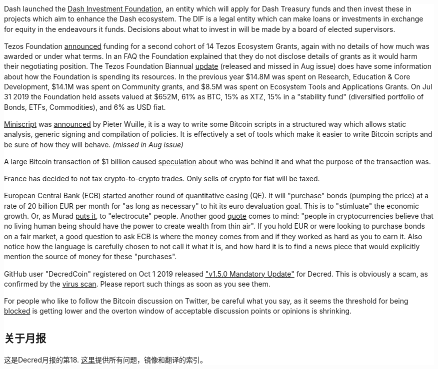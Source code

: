 Dash launched the [Dash Investment Foundation](https://www.dashinvests.org), an entity which will apply for Dash Treasury funds and then invest these in projects which aim to enhance the Dash ecosystem. The DIF is a legal entity which can make loans or investments in exchange for equity in the endeavours it funds. Decisions about what to invest in will be made by a board of elected supervisors.

Tezos Foundation [announced](https://tezos.foundation/news/announcing-second-cohort-of-tezos-ecosystem-grants) funding for a second cohort of 14 Tezos Ecosystem Grants, again with no details of how much was awarded or under what terms. In an FAQ the Foundation explained that they do not disclose details of grants as it would harm their negotiating position. The Tezos Foundation Biannual [update](https://tezos.foundation/news/tezos-foundation-releases-first-biannual-report) (released and missed in Aug issue) does have some information about how the Foundation is spending its resources. In the previous year $14.8M was spent on Research, Education & Core Development, $14.1M was spent on Community grants, and $8.5M was spent on Ecosystem Tools and Applications Grants. On Jul 31 2019 the Foundation held assets valued at $652M, 61% as BTC, 15% as XTZ, 15% in a "stability fund" (diversified portfolio of Bonds, ETFs, Commodities), and 6% as USD fiat.

[Miniscript](http://bitcoin.sipa.be/miniscript/) was [announced](https://twitter.com/pwuille/status/1163592166062473217) by Pieter Wuille, it is a way to write some Bitcoin scripts in a structured way which allows static analysis, generic signing and compilation of policies. It is effectively a set of tools which make it easier to write Bitcoin scripts and be sure of how they will behave. _(missed in Aug issue)_

A large Bitcoin transaction of $1 billion caused [speculation](https://cointelegraph.com/news/someone-just-moved-1b-in-bitcoin-for-700-fee-overpaying-20-times) about who was behind it and what the purpose of the transaction was.

France has [decided](https://cointelegraph.com/news/france-wont-tax-crypto-only-trades-will-tax-crypto-to-fiat-sales) to not tax crypto-to-crypto trades. Only sells of crypto for fiat will be taxed.

European Central Bank (ECB) [started](https://www.bloomberg.com/news/articles/2019-09-12/ecb-cuts-rates-restarts-qe-to-fight-slowdown-as-draghi-era-ends) another round of quantitative easing (QE). It will "purchase" bonds (pumping the price) at a rate of 20 billion EUR per month for "as long as necessary" to hit its euro devaluation goal. This is to "stimluate" the economic growth. Or, as Murad [puts it](https://www.youtube.com/watch?v=XkvcdjSH0c0&t=9m21s), to "electrocute" people. Another good [quote](https://www.youtube.com/watch?v=XkvcdjSH0c0&t=6m21s) comes to mind: "people in cryptocurrencies believe that no living human being should have the power to create wealth from thin air". If you hold EUR or were looking to purchase bonds on a fair market, a good question to ask ECB is where the money comes from and if they worked as hard as you to earn it. Also notice how the language is carefully chosen to not call it what it is, and how hard it is to find a news piece that would explicitly mention the source of money for these "purchases".

GitHub user "DecredCoin" registered on Oct 1 2019 released ["v1.5.0 Mandatory Update"](https://archive.today/Huxft) for Decred. This is obviously a scam, as confirmed by the [virus scan](https://www.virustotal.com/gui/file/ffac37aab22c85952ba022079205700864514f44ea39cdf2bb01504ce2bb9d56/detection). Please report such things as soon as you see them.

For people who like to follow the Bitcoin discussion on Twitter, be careful what you say, as it seems the threshold for being [blocked](https://twitter.com/NickSzabo4/status/1169992390339227648) is getting lower and the overton window of acceptable discussion points or opinions is shrinking.

## 关于月报

这是Decred月报的第18. [这里](https://xaur.github.io/decred-news/)提供所有问题，镜像和翻译的索引。
